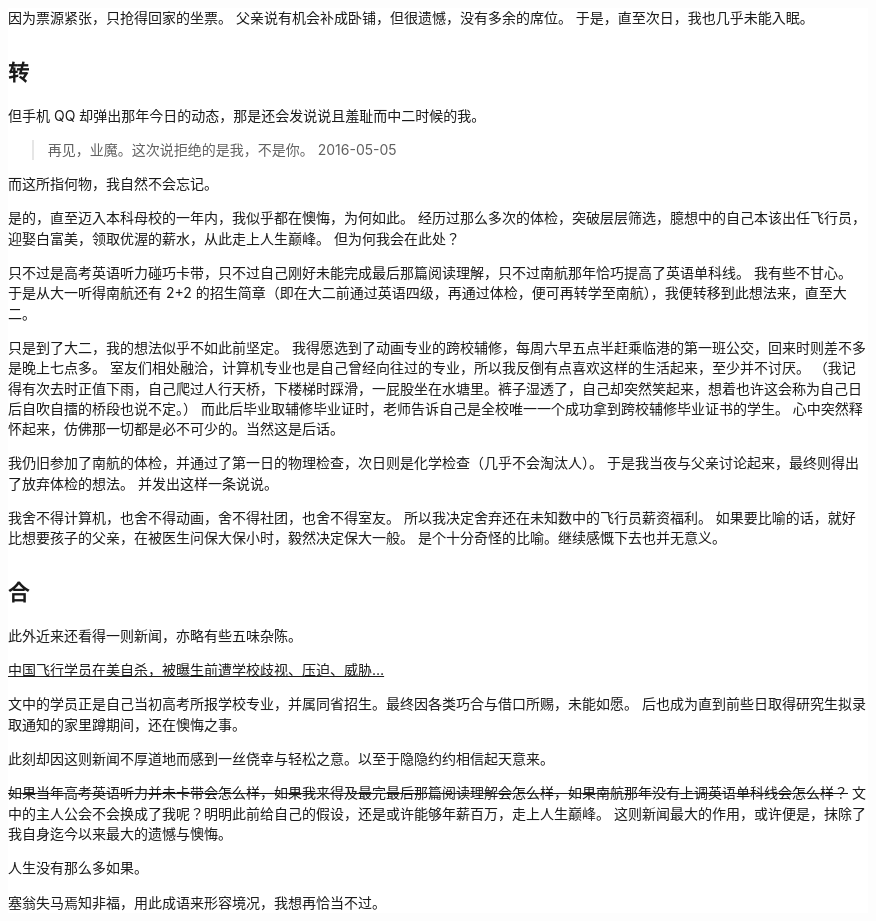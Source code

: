 因为票源紧张，只抢得回家的坐票。
父亲说有机会补成卧铺，但很遗憾，没有多余的席位。
于是，直至次日，我也几乎未能入眠。

## 转

但手机 QQ 却弹出那年今日的动态，那是还会发说说且羞耻而中二时候的我。

> 再见，业魔。这次说拒绝的是我，不是你。 2016-05-05

而这所指何物，我自然不会忘记。

是的，直至迈入本科母校的一年内，我似乎都在懊悔，为何如此。
经历过那么多次的体检，突破层层筛选，臆想中的自己本该出任飞行员，迎娶白富美，领取优渥的薪水，从此走上人生巅峰。
但为何我会在此处？

只不过是高考英语听力碰巧卡带，只不过自己刚好未能完成最后那篇阅读理解，只不过南航那年恰巧提高了英语单科线。
我有些不甘心。
于是从大一听得南航还有 2+2 的招生简章（即在大二前通过英语四级，再通过体检，便可再转学至南航），我便转移到此想法来，直至大二。

只是到了大二，我的想法似乎不如此前坚定。
我得愿选到了动画专业的跨校辅修，每周六早五点半赶乘临港的第一班公交，回来时则差不多是晚上七点多。
室友们相处融洽，计算机专业也是自己曾经向往过的专业，所以我反倒有点喜欢这样的生活起来，至少并不讨厌。
（我记得有次去时正值下雨，自己爬过人行天桥，下楼梯时踩滑，一屁股坐在水塘里。裤子湿透了，自己却突然笑起来，想着也许这会称为自己日后自吹自擂的桥段也说不定。）
而此后毕业取辅修毕业证时，老师告诉自己是全校唯一一个成功拿到跨校辅修毕业证书的学生。
心中突然释怀起来，仿佛那一切都是必不可少的。当然这是后话。

我仍旧参加了南航的体检，并通过了第一日的物理检查，次日则是化学检查（几乎不会淘汰人）。
于是我当夜与父亲讨论起来，最终则得出了放弃体检的想法。
并发出这样一条说说。

我舍不得计算机，也舍不得动画，舍不得社团，也舍不得室友。
所以我决定舍弃还在未知数中的飞行员薪资福利。
如果要比喻的话，就好比想要孩子的父亲，在被医生问保大保小时，毅然决定保大一般。
是个十分奇怪的比喻。继续感慨下去也并无意义。

## 合

此外近来还看得一则新闻，亦略有些五味杂陈。

[中国飞行学员在美自杀，被曝生前遭学校歧视、压迫、威胁…](http://mp.weixin.qq.com/s?__biz=MjM5OTYwOTM0Nw==&mid=2650080187&idx=3&sn=c0d35006724dc1cbd0393cb14159b536&chksm=bf3976d7884effc1aac566977c6faa466b57428a9e2d9929fb0bcdf8255bf221e7534e237e18&mpshare=1&scene=23&srcid=#rd)

文中的学员正是自己当初高考所报学校专业，并属同省招生。最终因各类巧合与借口所赐，未能如愿。
后也成为直到前些日取得研究生拟录取通知的家里蹲期间，还在懊悔之事。

此刻却因这则新闻不厚道地而感到一丝侥幸与轻松之意。以至于隐隐约约相信起天意来。

~~如果当年高考英语听力并未卡带会怎么样，如果我来得及最完最后那篇阅读理解会怎么样，如果南航那年没有上调英语单科线会怎么样？~~
文中的主人公会不会换成了我呢？明明此前给自己的假设，还是或许能够年薪百万，走上人生巅峰。
这则新闻最大的作用，或许便是，抹除了我自身迄今以来最大的遗憾与懊悔。

人生没有那么多如果。

塞翁失马焉知非福，用此成语来形容境况，我想再恰当不过。
